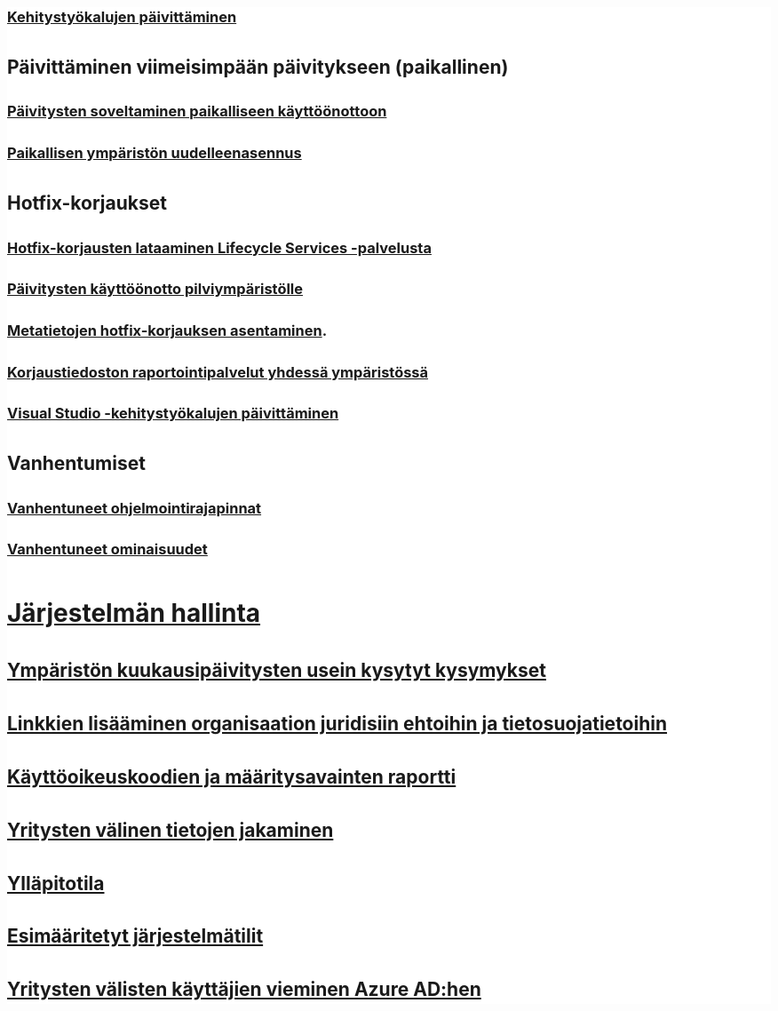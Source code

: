 ### [Kehitystyökalujen päivittäminen](dev-tools/update-development-tools.md)

## Päivittäminen viimeisimpään päivitykseen (paikallinen)
### [Päivitysten soveltaminen paikalliseen käyttöönottoon](deployment/apply-updates-on-premises.md)
### [Paikallisen ympäristön uudelleenasennus](deployment/redeploy-on-prem.md)

## Hotfix-korjaukset
### [Hotfix-korjausten lataaminen Lifecycle Services -palvelusta](migration-upgrade/download-hotfix-lcs.md)
### [Päivitysten käyttöönotto pilviympäristölle](deployment/apply-deployable-package-system.md)
### [Metatietojen hotfix-korjauksen asentaminen](migration-upgrade/install-metadata-hotfix-package.md).
### [Korjaustiedoston raportointipalvelut yhdessä ympäristössä](migration-upgrade/patch-reporting-service-environment.md)
### [Visual Studio -kehitystyökalujen päivittäminen](dev-tools/update-development-tools.md)

## Vanhentumiset
### [Vanhentuneet ohjelmointirajapinnat](migration-upgrade/deprecated-apis.md)
### [Vanhentuneet ominaisuudet](migration-upgrade/deprecated-features.md)

# [Järjestelmän hallinta](sysadmin/system-administration-home-page.md)
## [Ympäristön kuukausipäivitysten usein kysytyt kysymykset](sysadmin/faq-platform-monthly-updates.md)
## [Linkkien lisääminen organisaation juridisiin ehtoihin ja tietosuojatietoihin](sysadmin/legal-terms-privacy-statement.md)
## [Käyttöoikeuskoodien ja määritysavainten raportti](sysadmin/license-codes-configuration-keys-report.md)
## [Yritysten välinen tietojen jakaminen](sysadmin/cross-company-data-sharing.md)
## [Ylläpitotila](sysadmin/maintenance-mode.md)
## [Esimääritetyt järjestelmätilit](sysadmin/pre-configured-system-accounts.md)
## [Yritysten välisten käyttäjien vieminen Azure AD:hen](sysadmin/implement-b2b.md)